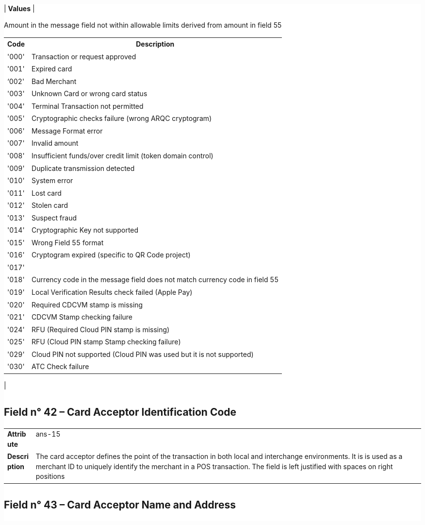 | **Values**      | <table><tr><th>Code</th><th>Description</th></tr><tr><td>'000'</td><td>Transaction or request approved</td></tr><tr><td>'001'</td><td>Expired card</td></tr><tr><td>‘002'</td><td>Bad Merchant</td></tr><tr><td>'003'</td><td>Unknown Card or wrong card status</td></tr><tr><td>'004'</td><td>Terminal Transaction not permitted</td></tr><tr><td>'005'</td><td>Cryptographic checks failure (wrong ARQC cryptogram)</td></tr><tr><td>'006'</td><td>Message Format error</td></tr><tr><td>'007'</td><td>Invalid amount</td></tr><tr><td>'008'</td><td>Insufficient funds/over credit limit (token domain control)</td></tr><tr><td>'009'</td><td>Duplicate transmission detected</td></tr><tr><td>'010'</td><td>System error</td></tr><tr><td>'011'</td><td>Lost card</td></tr><tr><td>'012'</td><td>Stolen card</td></tr><tr><td>'013'</td><td>Suspect fraud</td></tr><tr><td>'014'</td><td>Cryptographic Key not supported</td></tr><tr><td>'015'</td><td>Wrong Field 55 format</td></tr><tr><td>'016'</td><td>Cryptogram expired (specific to QR Code project)</td></tr><tr><td>'017'</td>Amount in the message field not within allowable limits derived from amount in field 55<td></td></tr><tr><td>'018'</td><td>Currency code in the message field does not match currency code in field 55</td></tr><tr><td>'019'</td><td>Local Verification Results check failed (Apple Pay)</td></tr><tr><td>'020'</td><td>Required CDCVM stamp is missing</td></tr><tr><td>'021'</td><td>CDCVM Stamp checking failure</td></tr><tr><td>'024'</td><td>RFU (Required Cloud PIN stamp is missing)</td></tr><tr><td>'025'</td><td>RFU (Cloud PIN stamp Stamp checking failure)</td></tr><tr><td>'029'</td><td>Cloud PIN not supported (Cloud PIN was used but it is not supported)</td></tr><tr><td>'030'</td><td>ATC Check failure</td></tr></table>                                                                                                                                                                                                                                                                                                                                                                                                                                                                                                                                                                                                                                                                                                                                                                                                                                                                                                                                                                                                                                                                                                                                                                                                                                                                                                                                                                                                                          |

## Field n° 42 – Card Acceptor Identification Code

|                 |                                                                                                                                                                                                                                                      |
|-----------------|------------------------------------------------------------------------------------------------------------------------------------------------------------------------------------------------------------------------------------------------------|
| **Attribute**   | ans-15                                                                                                                                                                                                                                               |
| **Description** | The card acceptor defines the point of the transaction in both local and interchange environments. It is is used as a merchant ID to uniquely identify the merchant in a POS transaction. The field is left justified with spaces on right positions |

## Field n° 43 – Card Acceptor Name and Address

|                 |                                                                                                                                                                                                                                                                                                                                                                                                                                                                                                                                                                                                                                                                            |
|-----------------|----------------------------------------------------------------------------------------------------------------------------------------------------------------------------------------------------------------------------------------------------------------------------------------------------------------------------------------------------------------------------------------------------------------------------------------------------------------------------------------------------------------------------------------------------------------------------------------------------------------------------------------------------------------------------|